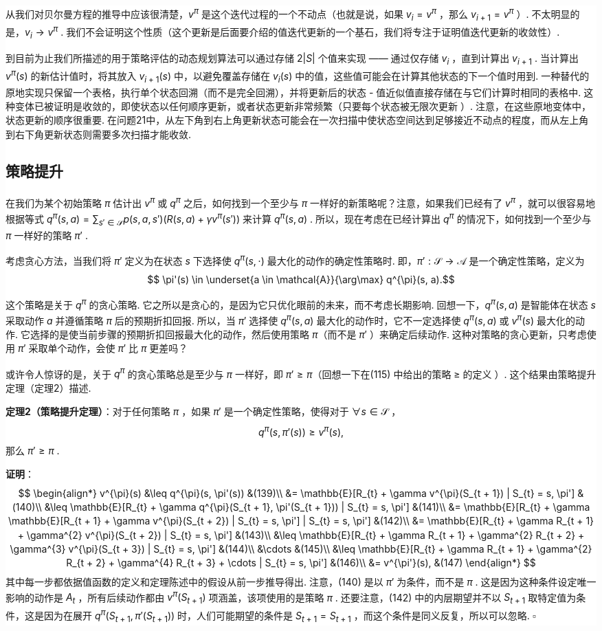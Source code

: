 从我们对贝尔曼方程的推导中应该很清楚，$v^{\pi}$ 是这个迭代过程的一个不动点（也就是说，如果 $v_i = v^{\pi}$ ，那么 $v_{i + 1} = v^{\pi}$ ）. 不太明显的是，$v_i \to v^{\pi}$ . 我们不会证明这个性质（这个更新是后面要介绍的值迭代更新的一个基石，我们将专注于证明值迭代更新的收敛性）. 


到目前为止我们所描述的用于策略评估的动态规划算法可以通过存储 $2|S|$ 个值来实现 —— 通过仅存储 $v_i$ ，直到计算出 $v_{i + 1}$ . 当计算出 $v^{\pi}(s)$ 的新估计值时，将其放入 $v_{i + 1}(s)$ 中，以避免覆盖存储在 $v_i(s)$ 中的值，这些值可能会在计算其他状态的下一个值时用到. 一种替代的原地实现只保留一个表格，执行单个状态回溯（而不是完全回溯），并将更新后的状态 - 值近似值直接存储在与它们计算时相同的表格中. 这种变体已被证明是收敛的，即使状态以任何顺序更新，或者状态更新非常频繁（只要每个状态被无限次更新 ）. 注意，在这些原地变体中，状态更新的顺序很重要. 在问题21中，从左下角到右上角更新状态可能会在一次扫描中使状态空间达到足够接近不动点的程度，而从左上角到右下角更新状态则需要多次扫描才能收敛.  

## 策略提升
在我们为某个初始策略 $\pi$ 估计出 $v^{\pi}$ 或 $q^{\pi}$ 之后，如何找到一个至少与 $\pi$ 一样好的新策略呢？注意，如果我们已经有了 $v^{\pi}$ ，就可以很容易地根据等式 $q^{\pi}(s, a) = \sum_{s' \in \mathcal{S}} p(s, a, s')(R(s, a) + \gamma v^{\pi}(s'))$ 来计算 $q^{\pi}(s, a)$ . 所以，现在考虑在已经计算出 $q^{\pi}$ 的情况下，如何找到一个至少与 $\pi$ 一样好的策略 $\pi'$ . 

考虑贪心方法，当我们将 $\pi'$ 定义为在状态 $s$ 下选择使 $q^{\pi}(s, \cdot)$ 最大化的动作的确定性策略时. 即，$\pi' : \mathcal{S} \to \mathcal{A}$ 是一个确定性策略，定义为
$$
\pi'(s) \in \underset{a \in \mathcal{A}}{\arg\max} q^{\pi}(s, a).$$  

这个策略是关于 $q^{\pi}$ 的贪心策略. 它之所以是贪心的，是因为它只优化眼前的未来，而不考虑长期影响. 回想一下，$q^{\pi}(s, a)$ 是智能体在状态 $s$ 采取动作 $a$ 并遵循策略 $\pi$ 后的预期折扣回报. 所以，当 $\pi'$ 选择使 $q^{\pi}(s, a)$ 最大化的动作时，它不一定选择使 $q^{\pi}(s, a)$ 或 $v^{\pi}(s)$ 最大化的动作. 它选择的是使当前步骤的预期折扣回报最大化的动作，然后使用策略 $\pi$（而不是 $\pi'$ ）来确定后续动作. 这种对策略的贪心更新，只考虑使用 $\pi'$ 采取单个动作，会使 $\pi'$ 比 $\pi$ 更差吗？

或许令人惊讶的是，关于 $q^{\pi}$ 的贪心策略总是至少与 $\pi$ 一样好，即 $\pi' \geq \pi$（回想一下在(115) 中给出的策略 $\geq$ 的定义 ）. 这个结果由策略提升定理（定理2）描述. 

**定理2（策略提升定理）**：对于任何策略 $\pi$ ，如果 $\pi'$ 是一个确定性策略，使得对于 $\forall s \in \mathcal{S}$ ，
$$
q^{\pi}(s, \pi'(s)) \geq v^{\pi}(s),
$$ 
那么 $\pi' \geq \pi$ . 

**证明**：
$$
\begin{align*}
v^{\pi}(s) &\leq q^{\pi}(s, \pi'(s)) &(139)\\
&= \mathbb{E}[R_{t} + \gamma v^{\pi}(S_{t + 1}) | S_{t} = s, \pi'] &(140)\\
&\leq \mathbb{E}[R_{t} + \gamma q^{\pi}(S_{t + 1}, \pi'(S_{t + 1})) | S_{t} = s, \pi'] &(141)\\
&= \mathbb{E}[R_{t} + \gamma \mathbb{E}[R_{t + 1} + \gamma v^{\pi}(S_{t + 2}) | S_{t} = s, \pi'] | S_{t} = s, \pi'] &(142)\\
&= \mathbb{E}[R_{t} + \gamma R_{t + 1} + \gamma^{2} v^{\pi}(S_{t + 2}) | S_{t} = s, \pi'] &(143)\\
&\leq \mathbb{E}[R_{t} + \gamma R_{t + 1} + \gamma^{2} R_{t + 2} + \gamma^{3} v^{\pi}(S_{t + 3}) | S_{t} = s, \pi'] &(144)\\
&\cdots &(145)\\
&\leq \mathbb{E}[R_{t} + \gamma R_{t + 1} + \gamma^{2} R_{t + 2} + \gamma^{4} R_{t + 3} + \cdots | S_{t} = s, \pi'] &(146)\\
&= v^{\pi'}(s), &(147)
\end{align*}
$$
其中每一步都依据值函数的定义和定理陈述中的假设从前一步推导得出. 注意，(140) 是以 $\pi'$ 为条件，而不是 $\pi$ . 这是因为这种条件设定唯一影响的动作是 $A_{t}$ ，所有后续动作都由 $v^{\pi}(S_{t + 1})$ 项涵盖，该项使用的是策略 $\pi$ . 还要注意，(142) 中的内层期望并不以 $S_{t + 1}$ 取特定值为条件，这是因为在展开 $q^{\pi}(S_{t + 1}, \pi'(S_{t + 1}))$ 时，人们可能期望的条件是 $S_{t + 1} = S_{t + 1}$ ，而这个条件是同义反复，所以可以忽略.  $\square$ 
